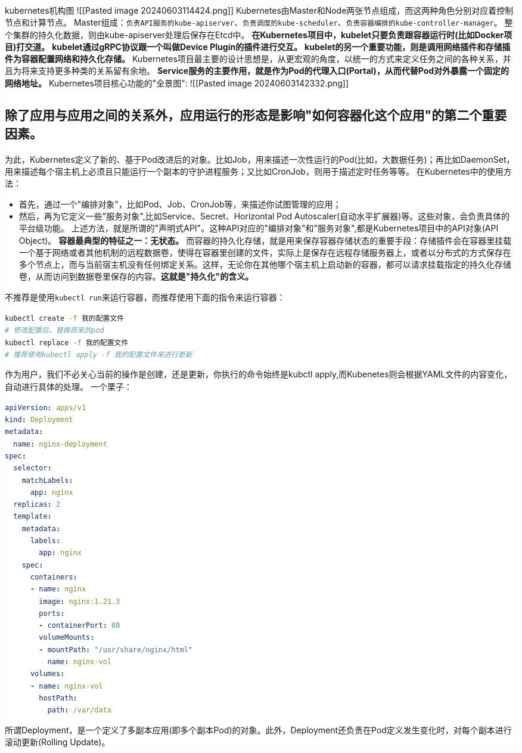 kubernetes机构图
![[Pasted image 20240603114424.png]]
Kubernetes由Master和Node两张节点组成，而这两种角色分别对应着控制节点和计算节点。
Master组成：`负责API服务的kube-apiserver`、`负责调度的kube-scheduler`、`负责容器编排的kube-controller-manager`。
整个集群的持久化数据，则由kube-apiserver处理后保存在Etcd中。
**在Kubernetes项目中，kubelet只要负责跟容器运行时(比如Docker项目)打交道。**
**kubelet通过gRPC协议跟一个叫做Device Plugin的插件进行交互。**
**kubelet的另一个重要功能，则是调用网络插件和存储插件为容器配置网络和持久化存储。**
Kubernetes项目最主要的设计思想是，从更宏观的角度，以统一的方式来定义任务之间的各种关系，并且为将来支持更多种类的关系留有余地。
**Service服务的主要作用，就是作为Pod的代理入口(Portal)，从而代替Pod对外暴露一个固定的网络地址。**
Kubernetes项目核心功能的"全景图":
![[Pasted image 20240603142332.png]]
## 除了应用与应用之间的关系外，应用运行的形态是影响"如何容器化这个应用"的第二个重要因素。
为此，Kubernetes定义了新的、基于Pod改进后的对象。比如Job，用来描述一次性运行的Pod(比如，大数据任务)；再比如DaemonSet，用来描述每个宿主机上必须且只能运行一个副本的守护进程服务；又比如CronJob，则用于描述定时任务等等。
在Kubernetes中的使用方法：
- 首先，通过一个"编排对象"，比如Pod、Job、CronJob等，来描述你试图管理的应用；
- 然后，再为它定义一些"服务对象",比如Service、Secret、Horizontal Pod Autoscaler(自动水平扩展器)等。这些对象，会负责具体的平台级功能。
上述方法，就是所谓的"声明式API"。这种API对应的"编排对象"和"服务对象",都是Kubernetes项目中的API对象(API Object)。
**容器最典型的特征之一：无状态。**
而容器的持久化存储，就是用来保存容器存储状态的重要手段：存储插件会在容器里挂载一个基于网络或者其他机制的远程数据卷，使得在容器里创建的文件，实际上是保存在远程存储服务器上，或者以分布式的方式保存在多个节点上，而与当前宿主机没有任何绑定关系。这样，无论你在其他哪个宿主机上启动新的容器，都可以请求挂载指定的持久化存储卷，从而访问到数据卷里保存的内容。**这就是"持久化"的含义。**

不推荐是使用`kubectl run`来运行容器，而推荐使用下面的指令来运行容器：
```bash
kubectl create -f 我的配置文件
# 修改配置后，替换原来的pod
kubectl replace -f 我的配置文件
# 推荐使用kubectl apply -f 我的配置文件来进行更新
```
作为用户，我们不必关心当前的操作是创建，还是更新，你执行的命令始终是kubctl apply,而Kubenetes则会根据YAML文件的内容变化，自动进行具体的处理。
一个栗子：
```yaml
apiVersion: apps/v1 
kind: Deployment 
metadata: 
  name: nginx-deployment 
spec: 
  selector: 
    matchLabels: 
      app: nginx 
  replicas: 2 
  template: 
    metadata: 
      labels: 
        app: nginx 
    spec: 
      containers: 
      - name: nginx 
        image: nginx:1.21.3 
        ports: 
        - containerPort: 80 
        volumeMounts: 
        - mountPath: "/usr/share/nginx/html" 
          name: nginx-vol 
      volumes: 
      - name: nginx-vol 
        hostPath: 
          path: /var/data
```
所谓Deployment，是一个定义了多副本应用(即多个副本Pod)的对象。此外，Deployment还负责在Pod定义发生变化时，对每个副本进行滚动更新(Rolling Update)。
